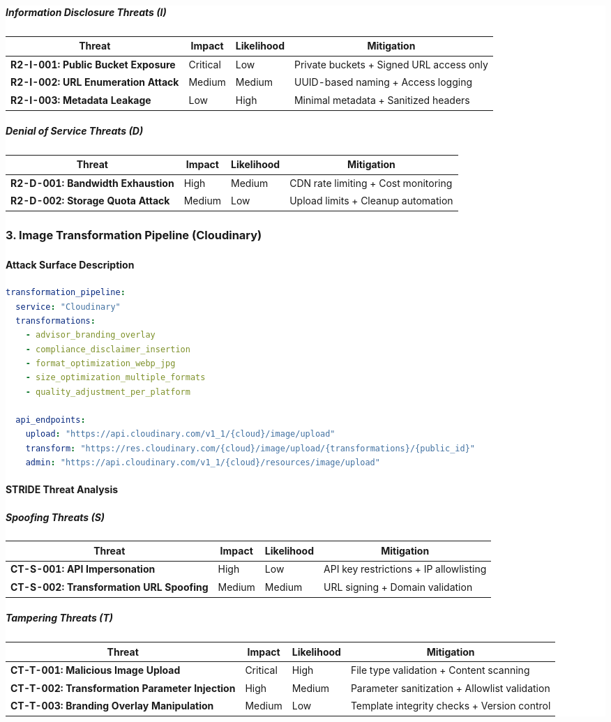 ##### Information Disclosure Threats (I)
| Threat | Impact | Likelihood | Mitigation |
|--------|---------|------------|------------|
| **R2-I-001: Public Bucket Exposure** | Critical | Low | Private buckets + Signed URL access only |
| **R2-I-002: URL Enumeration Attack** | Medium | Medium | UUID-based naming + Access logging |
| **R2-I-003: Metadata Leakage** | Low | High | Minimal metadata + Sanitized headers |

##### Denial of Service Threats (D)
| Threat | Impact | Likelihood | Mitigation |
|--------|---------|------------|------------|
| **R2-D-001: Bandwidth Exhaustion** | High | Medium | CDN rate limiting + Cost monitoring |
| **R2-D-002: Storage Quota Attack** | Medium | Low | Upload limits + Cleanup automation |

### 3. Image Transformation Pipeline (Cloudinary)

#### Attack Surface Description
```yaml
transformation_pipeline:
  service: "Cloudinary"
  transformations:
    - advisor_branding_overlay
    - compliance_disclaimer_insertion
    - format_optimization_webp_jpg
    - size_optimization_multiple_formats
    - quality_adjustment_per_platform
  
  api_endpoints:
    upload: "https://api.cloudinary.com/v1_1/{cloud}/image/upload"
    transform: "https://res.cloudinary.com/{cloud}/image/upload/{transformations}/{public_id}"
    admin: "https://api.cloudinary.com/v1_1/{cloud}/resources/image/upload"
```

#### STRIDE Threat Analysis

##### Spoofing Threats (S)
| Threat | Impact | Likelihood | Mitigation |
|--------|---------|------------|------------|
| **CT-S-001: API Impersonation** | High | Low | API key restrictions + IP allowlisting |
| **CT-S-002: Transformation URL Spoofing** | Medium | Medium | URL signing + Domain validation |

##### Tampering Threats (T)
| Threat | Impact | Likelihood | Mitigation |
|--------|---------|------------|------------|
| **CT-T-001: Malicious Image Upload** | Critical | High | File type validation + Content scanning |
| **CT-T-002: Transformation Parameter Injection** | High | Medium | Parameter sanitization + Allowlist validation |
| **CT-T-003: Branding Overlay Manipulation** | Medium | Low | Template integrity checks + Version control |
